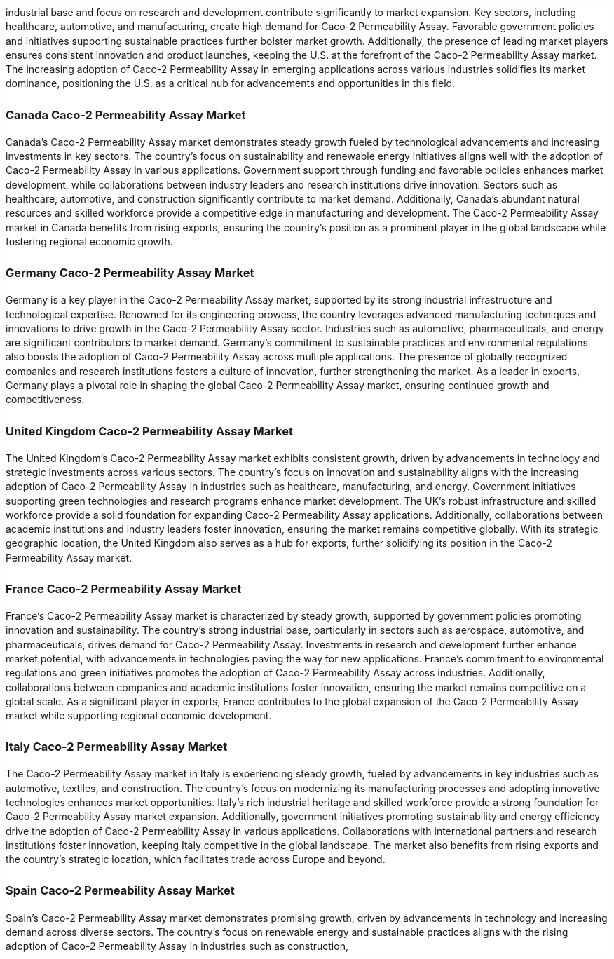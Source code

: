 industrial base and focus on research and development contribute significantly to market expansion. Key sectors, including healthcare, automotive, and manufacturing, create high demand for Caco-2 Permeability Assay. Favorable government policies and initiatives supporting sustainable practices further bolster market growth. Additionally, the presence of leading market players ensures consistent innovation and product launches, keeping the U.S. at the forefront of the Caco-2 Permeability Assay market. The increasing adoption of Caco-2 Permeability Assay in emerging applications across various industries solidifies its market dominance, positioning the U.S. as a critical hub for advancements and opportunities in this field.</p><h3>Canada Caco-2 Permeability Assay Market</h3><p>Canada&rsquo;s Caco-2 Permeability Assay market demonstrates steady growth fueled by technological advancements and increasing investments in key sectors. The country&rsquo;s focus on sustainability and renewable energy initiatives aligns well with the adoption of Caco-2 Permeability Assay in various applications. Government support through funding and favorable policies enhances market development, while collaborations between industry leaders and research institutions drive innovation. Sectors such as healthcare, automotive, and construction significantly contribute to market demand. Additionally, Canada&rsquo;s abundant natural resources and skilled workforce provide a competitive edge in manufacturing and development. The Caco-2 Permeability Assay market in Canada benefits from rising exports, ensuring the country&rsquo;s position as a prominent player in the global landscape while fostering regional economic growth.</p><h3>Germany Caco-2 Permeability Assay Market</h3><p>Germany is a key player in the Caco-2 Permeability Assay market, supported by its strong industrial infrastructure and technological expertise. Renowned for its engineering prowess, the country leverages advanced manufacturing techniques and innovations to drive growth in the Caco-2 Permeability Assay sector. Industries such as automotive, pharmaceuticals, and energy are significant contributors to market demand. Germany&rsquo;s commitment to sustainable practices and environmental regulations also boosts the adoption of Caco-2 Permeability Assay across multiple applications. The presence of globally recognized companies and research institutions fosters a culture of innovation, further strengthening the market. As a leader in exports, Germany plays a pivotal role in shaping the global Caco-2 Permeability Assay market, ensuring continued growth and competitiveness.</p><h3>United Kingdom Caco-2 Permeability Assay Market</h3><p>The United Kingdom&rsquo;s Caco-2 Permeability Assay market exhibits consistent growth, driven by advancements in technology and strategic investments across various sectors. The country&rsquo;s focus on innovation and sustainability aligns with the increasing adoption of Caco-2 Permeability Assay in industries such as healthcare, manufacturing, and energy. Government initiatives supporting green technologies and research programs enhance market development. The UK&rsquo;s robust infrastructure and skilled workforce provide a solid foundation for expanding Caco-2 Permeability Assay applications. Additionally, collaborations between academic institutions and industry leaders foster innovation, ensuring the market remains competitive globally. With its strategic geographic location, the United Kingdom also serves as a hub for exports, further solidifying its position in the Caco-2 Permeability Assay market.</p><h3>France Caco-2 Permeability Assay Market</h3><p>France&rsquo;s Caco-2 Permeability Assay market is characterized by steady growth, supported by government policies promoting innovation and sustainability. The country&rsquo;s strong industrial base, particularly in sectors such as aerospace, automotive, and pharmaceuticals, drives demand for Caco-2 Permeability Assay. Investments in research and development further enhance market potential, with advancements in technologies paving the way for new applications. France&rsquo;s commitment to environmental regulations and green initiatives promotes the adoption of Caco-2 Permeability Assay across industries. Additionally, collaborations between companies and academic institutions foster innovation, ensuring the market remains competitive on a global scale. As a significant player in exports, France contributes to the global expansion of the Caco-2 Permeability Assay market while supporting regional economic development.</p><h3>Italy Caco-2 Permeability Assay Market</h3><p>The Caco-2 Permeability Assay market in Italy is experiencing steady growth, fueled by advancements in key industries such as automotive, textiles, and construction. The country&rsquo;s focus on modernizing its manufacturing processes and adopting innovative technologies enhances market opportunities. Italy&rsquo;s rich industrial heritage and skilled workforce provide a strong foundation for Caco-2 Permeability Assay market expansion. Additionally, government initiatives promoting sustainability and energy efficiency drive the adoption of Caco-2 Permeability Assay in various applications. Collaborations with international partners and research institutions foster innovation, keeping Italy competitive in the global landscape. The market also benefits from rising exports and the country&rsquo;s strategic location, which facilitates trade across Europe and beyond.</p><h3>Spain Caco-2 Permeability Assay Market</h3><p>Spain&rsquo;s Caco-2 Permeability Assay market demonstrates promising growth, driven by advancements in technology and increasing demand across diverse sectors. The country&rsquo;s focus on renewable energy and sustainable practices aligns with the rising adoption of Caco-2 Permeability Assay in industries such as construction,